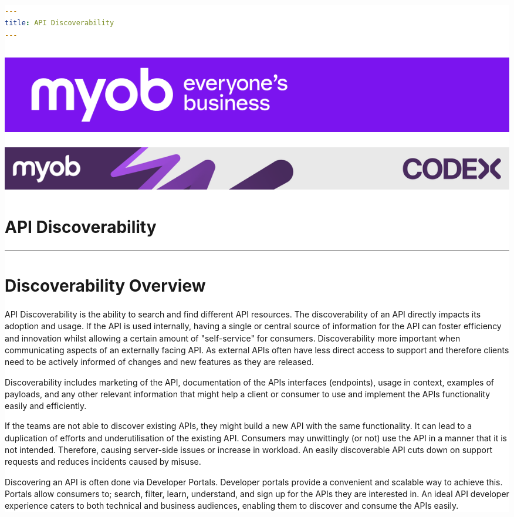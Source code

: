 ```yaml
---
title: API Discoverability
---
```


![MYOB Banner](../../../assets/images/myob-banner.png)
---



![image](../../assets/BANNER.png)

# API Discoverability

---

# Discoverability Overview

API Discoverability is the ability to search and find different API resources. The discoverability of an API directly impacts its adoption and usage. If the API is used internally, having a single or central source of information for the API can foster efficiency and innovation whilst allowing a certain amount of "self-service" for consumers. Discoverability more important when communicating aspects of an externally facing API. As external APIs often have less direct access to support and therefore clients need to be actively informed of changes and new features as they are released.

Discoverability includes marketing of the API, documentation of the APIs interfaces (endpoints), usage in context, examples of payloads, and any other relevant information that might help a client or consumer to use and implement the APIs functionality easily and efficiently.

If the teams are not able to discover existing APIs, they might build a new API with the same functionality. It can lead to a duplication of efforts and underutilisation of the existing API. Consumers may unwittingly (or not) use the API in a manner that it is not intended. Therefore, causing server-side issues or increase in workload.
An easily discoverable API cuts down on support requests and reduces incidents caused by misuse.

Discovering an API is often done via Developer Portals. Developer portals provide a convenient and scalable way to achieve this. Portals allow consumers to; search, filter, learn, understand, and sign up for the APIs they are interested in.
An ideal API developer experience caters to both technical and business audiences, enabling them to discover and consume the APIs easily.
